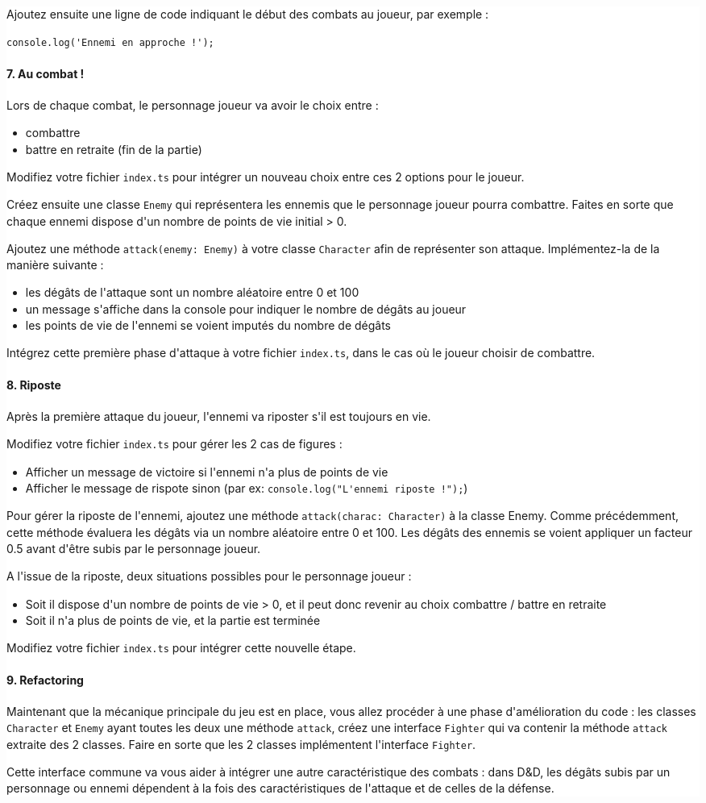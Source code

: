 Ajoutez ensuite une ligne de code indiquant le début des combats au joueur, par exemple :

`console.log('Ennemi en approche !');`

#### 7. Au combat !

Lors de chaque combat, le personnage joueur va avoir le choix entre :

  - combattre
  - battre en retraite (fin de la partie)
  
Modifiez votre fichier `index.ts` pour intégrer un nouveau choix entre ces 2 options pour le joueur.

Créez ensuite une classe `Enemy` qui représentera les ennemis que le personnage joueur pourra combattre. Faites en sorte que chaque ennemi dispose d'un nombre de points de vie initial > 0.

Ajoutez une méthode `attack(enemy: Enemy)` à votre classe `Character` afin de représenter son attaque. Implémentez-la de la manière suivante :

  - les dégâts de l'attaque sont un nombre aléatoire entre 0 et 100
  - un message s'affiche dans la console pour indiquer le nombre de dégâts au joueur
  - les points de vie de l'ennemi se voient imputés du nombre de dégâts
  
Intégrez cette première phase d'attaque à votre fichier `index.ts`, dans le cas où le joueur choisir de combattre.


#### 8. Riposte

Après la première attaque du joueur, l'ennemi va riposter s'il est toujours en vie.

Modifiez votre fichier `index.ts` pour gérer les 2 cas de figures :

  - Afficher un message de victoire si l'ennemi n'a plus de points de vie
  - Afficher le message de rispote sinon (par ex: `console.log("L'ennemi riposte !");`)

Pour gérer la riposte de l'ennemi, ajoutez une méthode `attack(charac: Character)` à la classe Enemy. Comme précédemment, cette méthode évaluera les dégâts via un nombre aléatoire entre 0 et 100.
Les dégâts des ennemis se voient appliquer un facteur 0.5 avant d'être subis par le personnage joueur.

A l'issue de la riposte, deux situations possibles pour le personnage joueur : 

  - Soit il dispose d'un nombre de points de vie > 0, et il peut donc revenir au choix combattre / battre en retraite
  - Soit il n'a plus de points de vie, et la partie est terminée
  
Modifiez votre fichier `index.ts` pour intégrer cette nouvelle étape.


#### 9. Refactoring

Maintenant que la mécanique principale du jeu est en place, vous allez procéder à une phase d'amélioration du code : les classes `Character` et `Enemy` ayant toutes les deux une méthode `attack`, créez une interface `Fighter` qui va contenir la méthode `attack` extraite des 2 classes. Faire en sorte que les 2 classes implémentent l'interface `Fighter`.

Cette interface commune va vous aider à intégrer une autre caractéristique des combats : dans D&D, les dégâts subis par un personnage ou ennemi dépendent à la fois des caractéristiques de l'attaque et de celles de la défense.
